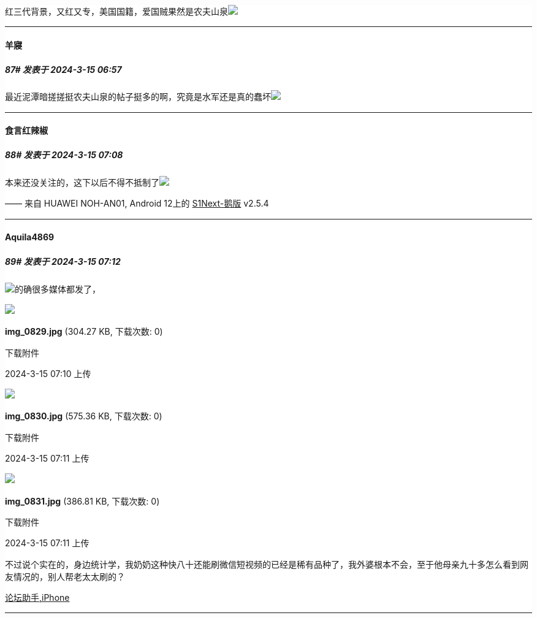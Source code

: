 红三代背景，又红又专，美国国籍，爱国贼果然是农夫山泉<img src="https://static.saraba1st.com/image/smiley/face2017/067.png" referrerpolicy="no-referrer">


*****

####  羊寢  
##### 87#       发表于 2024-3-15 06:57

最近泥潭暗搓搓挺农夫山泉的帖子挺多的啊，究竟是水军还是真的蠢坏<img src="https://static.saraba1st.com/image/smiley/face2017/065.png" referrerpolicy="no-referrer">


*****

####  食言红辣椒  
##### 88#       发表于 2024-3-15 07:08

本来还没关注的，这下以后不得不抵制了<img src="https://static.saraba1st.com/image/smiley/face2017/053.png" referrerpolicy="no-referrer">

—— 来自 HUAWEI NOH-AN01, Android 12上的 [S1Next-鹅版](https://github.com/ykrank/S1-Next/releases) v2.5.4

*****

####  Aquila4869  
##### 89#       发表于 2024-3-15 07:12

<img src="https://static.saraba1st.com/image/smiley/face2017/013.png" referrerpolicy="no-referrer">的确很多媒体都发了，

<img src="https://img.saraba1st.com/forum/202403/15/071038g1rb7z4y7qevavjy.jpg" referrerpolicy="no-referrer">

<strong>img_0829.jpg</strong> (304.27 KB, 下载次数: 0)

下载附件

2024-3-15 07:10 上传

<img src="https://img.saraba1st.com/forum/202403/15/071105cwkz5jzbbog1qkb6.jpg" referrerpolicy="no-referrer">

<strong>img_0830.jpg</strong> (575.36 KB, 下载次数: 0)

下载附件

2024-3-15 07:11 上传

<img src="https://img.saraba1st.com/forum/202403/15/071113annyb818i8njn01n.jpg" referrerpolicy="no-referrer">

<strong>img_0831.jpg</strong> (386.81 KB, 下载次数: 0)

下载附件

2024-3-15 07:11 上传

不过说个实在的，身边统计学，我奶奶这种快八十还能刷微信短视频的已经是稀有品种了，我外婆根本不会，至于他母亲九十多怎么看到网友情况的，别人帮老太太刷的？

[论坛助手,iPhone](https://bbs.saraba1st.com/2b/forum.php?mod=viewthread&amp;tid=2029836)


*****
